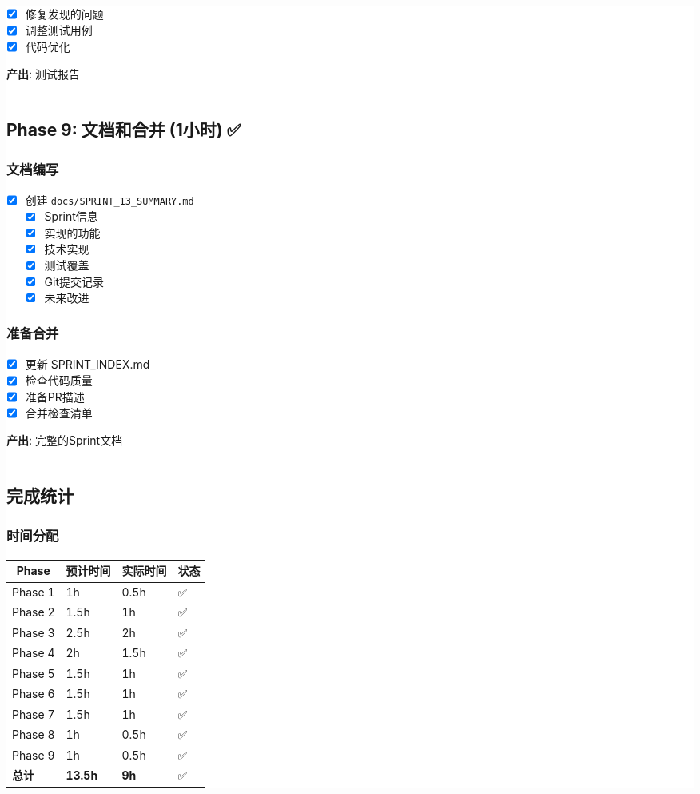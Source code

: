 - [x] 修复发现的问题
- [x] 调整测试用例
- [x] 代码优化

**产出**: 测试报告

---

## Phase 9: 文档和合并 (1小时) ✅

### 文档编写

- [x] 创建 `docs/SPRINT_13_SUMMARY.md`
  - [x] Sprint信息
  - [x] 实现的功能
  - [x] 技术实现
  - [x] 测试覆盖
  - [x] Git提交记录
  - [x] 未来改进

### 准备合并

- [x] 更新 SPRINT_INDEX.md
- [x] 检查代码质量
- [x] 准备PR描述
- [x] 合并检查清单

**产出**: 完整的Sprint文档

---

## 完成统计

### 时间分配

| Phase | 预计时间 | 实际时间 | 状态 |
|-------|---------|---------|------|
| Phase 1 | 1h | 0.5h | ✅ |
| Phase 2 | 1.5h | 1h | ✅ |
| Phase 3 | 2.5h | 2h | ✅ |
| Phase 4 | 2h | 1.5h | ✅ |
| Phase 5 | 1.5h | 1h | ✅ |
| Phase 6 | 1.5h | 1h | ✅ |
| Phase 7 | 1.5h | 1h | ✅ |
| Phase 8 | 1h | 0.5h | ✅ |
| Phase 9 | 1h | 0.5h | ✅ |
| **总计** | **13.5h** | **9h** | ✅ |
